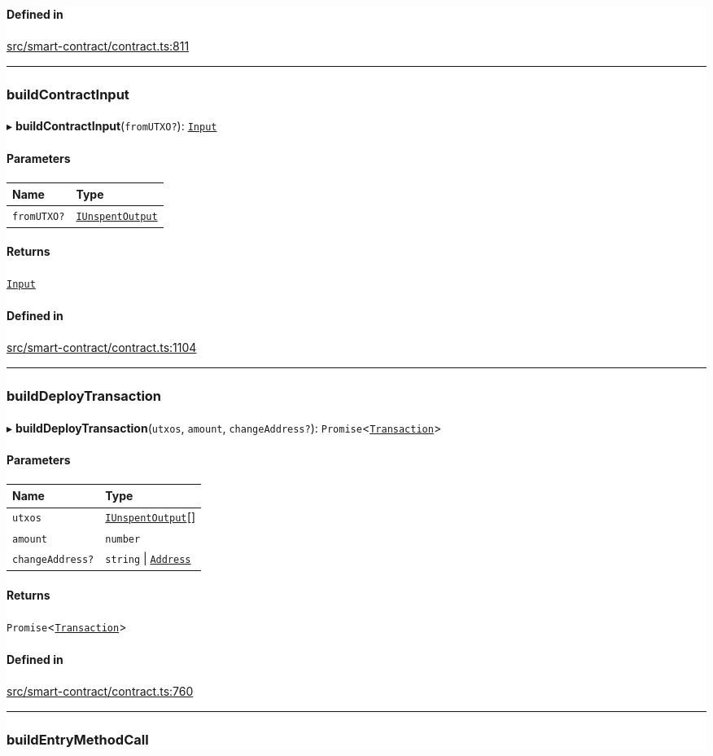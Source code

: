 #### Defined in

[src/smart-contract/contract.ts:811](https://github.com/sCrypt-Inc/scrypt-ts/blob/d43e8cc/src/smart-contract/contract.ts#L811)

___

### buildContractInput

▸ **buildContractInput**(`fromUTXO?`): [`Input`](bsv.Transaction.Input-1.md)

#### Parameters

| Name | Type |
| :------ | :------ |
| `fromUTXO?` | [`IUnspentOutput`](../interfaces/bsv.Transaction.IUnspentOutput.md) |

#### Returns

[`Input`](bsv.Transaction.Input-1.md)

#### Defined in

[src/smart-contract/contract.ts:1104](https://github.com/sCrypt-Inc/scrypt-ts/blob/d43e8cc/src/smart-contract/contract.ts#L1104)

___

### buildDeployTransaction

▸ **buildDeployTransaction**(`utxos`, `amount`, `changeAddress?`): `Promise`<[`Transaction`](bsv.Transaction-1.md)\>

#### Parameters

| Name | Type |
| :------ | :------ |
| `utxos` | [`IUnspentOutput`](../interfaces/bsv.Transaction.IUnspentOutput.md)[] |
| `amount` | `number` |
| `changeAddress?` | `string` \| [`Address`](bsv.Address.md) |

#### Returns

`Promise`<[`Transaction`](bsv.Transaction-1.md)\>

#### Defined in

[src/smart-contract/contract.ts:760](https://github.com/sCrypt-Inc/scrypt-ts/blob/d43e8cc/src/smart-contract/contract.ts#L760)

___

### buildEntryMethodCall
